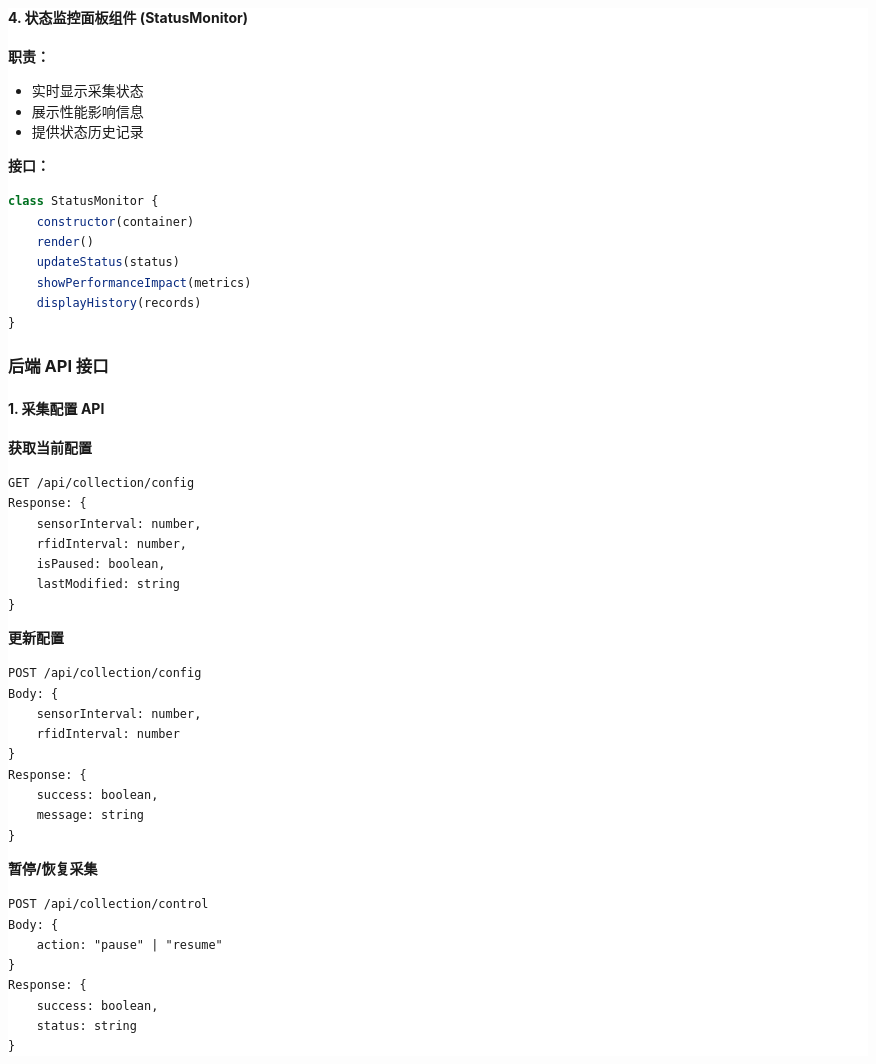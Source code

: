 #### 4. 状态监控面板组件 (StatusMonitor)

**职责：**

- 实时显示采集状态
- 展示性能影响信息
- 提供状态历史记录

**接口：**

```javascript
class StatusMonitor {
    constructor(container)
    render()
    updateStatus(status)
    showPerformanceImpact(metrics)
    displayHistory(records)
}
```

### 后端 API 接口

#### 1. 采集配置 API

**获取当前配置**

```
GET /api/collection/config
Response: {
    sensorInterval: number,
    rfidInterval: number,
    isPaused: boolean,
    lastModified: string
}
```

**更新配置**

```
POST /api/collection/config
Body: {
    sensorInterval: number,
    rfidInterval: number
}
Response: {
    success: boolean,
    message: string
}
```

**暂停/恢复采集**

```
POST /api/collection/control
Body: {
    action: "pause" | "resume"
}
Response: {
    success: boolean,
    status: string
}
```
